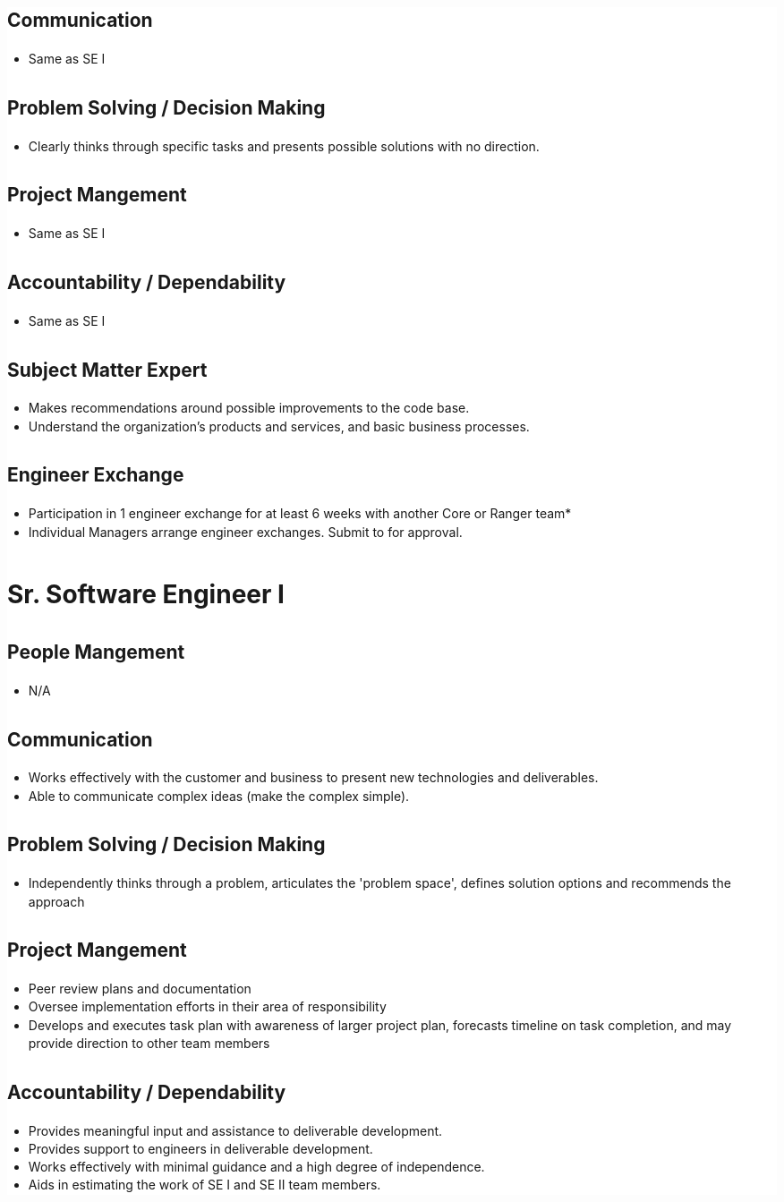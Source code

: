 ## Communication
* Same as SE I

## Problem Solving / Decision Making
* Clearly thinks through specific tasks and presents possible solutions with no direction.

## Project Mangement
* Same as SE I

## Accountability / Dependability
* Same as SE I

## Subject Matter Expert
* Makes recommendations around possible improvements to the code base.
* Understand the organization’s products and services, and basic business processes.

## Engineer Exchange
* Participation in 1 engineer exchange for at least 6 weeks with another Core or Ranger team*
* Individual Managers arrange engineer exchanges. Submit to for approval.

# Sr. Software Engineer I
## People Mangement
* N/A

## Communication
* Works effectively with the customer and business to present new technologies and deliverables.
* Able to communicate complex ideas (make the complex simple).

## Problem Solving / Decision Making
* Independently thinks through a problem, articulates the 'problem space', defines solution options and recommends the approach

## Project Mangement
* Peer review plans and documentation
* Oversee implementation efforts in their area of responsibility
* Develops and executes task plan with awareness of larger project plan, forecasts timeline on task completion, and may provide direction to other team members

## Accountability / Dependability
* Provides meaningful input and assistance to deliverable development.
* Provides support to engineers in deliverable development.
* Works effectively with minimal guidance and a high degree of independence.
* Aids in estimating the work of SE I and SE II team members.
